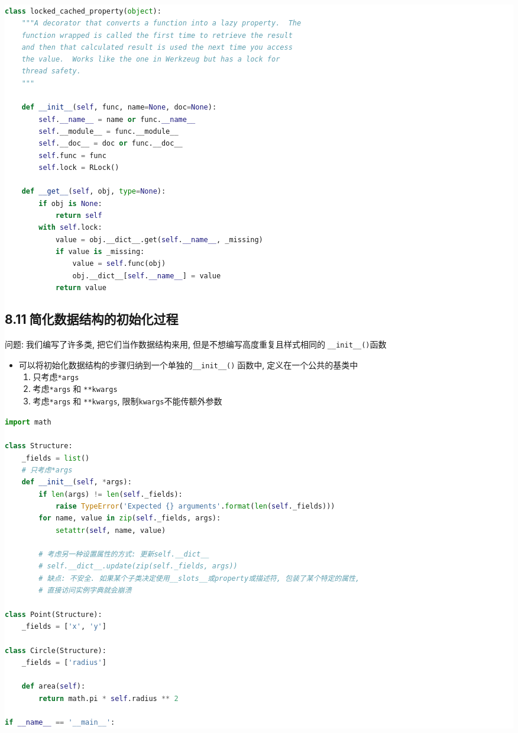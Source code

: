 ```python
class locked_cached_property(object):
    """A decorator that converts a function into a lazy property.  The
    function wrapped is called the first time to retrieve the result
    and then that calculated result is used the next time you access
    the value.  Works like the one in Werkzeug but has a lock for
    thread safety.
    """

    def __init__(self, func, name=None, doc=None):
        self.__name__ = name or func.__name__
        self.__module__ = func.__module__
        self.__doc__ = doc or func.__doc__
        self.func = func
        self.lock = RLock()

    def __get__(self, obj, type=None):
        if obj is None:
            return self
        with self.lock:
            value = obj.__dict__.get(self.__name__, _missing)
            if value is _missing:
                value = self.func(obj)
                obj.__dict__[self.__name__] = value
            return value
```





## 8.11 简化数据结构的初始化过程

问题:  我们编写了许多类,  把它们当作数据结构来用,  但是不想编写高度重复且样式相同的 `__init__()`函数

- 可以将初始化数据结构的步骤归纳到一个单独的`__init__()` 函数中, 定义在一个公共的基类中
  1. 只考虑`*args`
  2. 考虑`*args` 和 `**kwargs`
  3. 考虑`*args` 和 `**kwargs`,  限制`kwargs`不能传额外参数

```python
import math

class Structure:
    _fields = list()
	# 只考虑*args
    def __init__(self, *args):
        if len(args) != len(self._fields):
            raise TypeError('Expected {} arguments'.format(len(self._fields)))
        for name, value in zip(self._fields, args):
            setattr(self, name, value)
            
        # 考虑另一种设置属性的方式: 更新self.__dict__
        # self.__dict__.update(zip(self._fields, args))
        # 缺点: 不安全. 如果某个子类决定使用__slots__或property或描述符, 包装了某个特定的属性,
        # 直接访问实例字典就会崩溃

class Point(Structure):
    _fields = ['x', 'y']

class Circle(Structure):
    _fields = ['radius']

    def area(self):
        return math.pi * self.radius ** 2

if __name__ == '__main__':
```